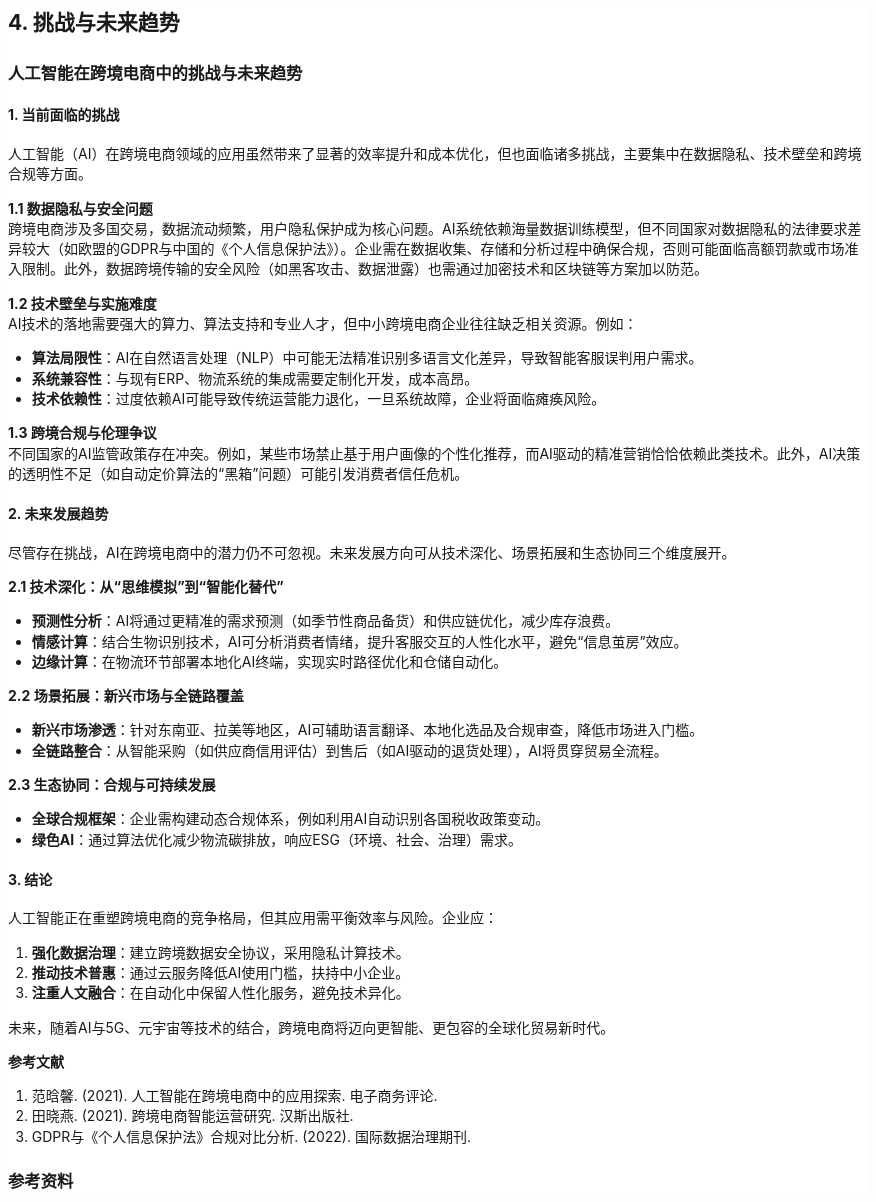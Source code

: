 
## 4. 挑战与未来趋势

### 人工智能在跨境电商中的挑战与未来趋势  

#### 1. 当前面临的挑战  

人工智能（AI）在跨境电商领域的应用虽然带来了显著的效率提升和成本优化，但也面临诸多挑战，主要集中在数据隐私、技术壁垒和跨境合规等方面。  

**1.1 数据隐私与安全问题**  
跨境电商涉及多国交易，数据流动频繁，用户隐私保护成为核心问题。AI系统依赖海量数据训练模型，但不同国家对数据隐私的法律要求差异较大（如欧盟的GDPR与中国的《个人信息保护法》）。企业需在数据收集、存储和分析过程中确保合规，否则可能面临高额罚款或市场准入限制。此外，数据跨境传输的安全风险（如黑客攻击、数据泄露）也需通过加密技术和区块链等方案加以防范。  

**1.2 技术壁垒与实施难度**  
AI技术的落地需要强大的算力、算法支持和专业人才，但中小跨境电商企业往往缺乏相关资源。例如：  
- **算法局限性**：AI在自然语言处理（NLP）中可能无法精准识别多语言文化差异，导致智能客服误判用户需求。  
- **系统兼容性**：与现有ERP、物流系统的集成需要定制化开发，成本高昂。  
- **技术依赖性**：过度依赖AI可能导致传统运营能力退化，一旦系统故障，企业将面临瘫痪风险。  

**1.3 跨境合规与伦理争议**  
不同国家的AI监管政策存在冲突。例如，某些市场禁止基于用户画像的个性化推荐，而AI驱动的精准营销恰恰依赖此类技术。此外，AI决策的透明性不足（如自动定价算法的“黑箱”问题）可能引发消费者信任危机。  

#### 2. 未来发展趋势  

尽管存在挑战，AI在跨境电商中的潜力仍不可忽视。未来发展方向可从技术深化、场景拓展和生态协同三个维度展开。  

**2.1 技术深化：从“思维模拟”到“智能化替代”**  
- **预测性分析**：AI将通过更精准的需求预测（如季节性商品备货）和供应链优化，减少库存浪费。  
- **情感计算**：结合生物识别技术，AI可分析消费者情绪，提升客服交互的人性化水平，避免“信息茧房”效应。  
- **边缘计算**：在物流环节部署本地化AI终端，实现实时路径优化和仓储自动化。  

**2.2 场景拓展：新兴市场与全链路覆盖**  
- **新兴市场渗透**：针对东南亚、拉美等地区，AI可辅助语言翻译、本地化选品及合规审查，降低市场进入门槛。  
- **全链路整合**：从智能采购（如供应商信用评估）到售后（如AI驱动的退货处理），AI将贯穿贸易全流程。  

**2.3 生态协同：合规与可持续发展**  
- **全球合规框架**：企业需构建动态合规体系，例如利用AI自动识别各国税收政策变动。  
- **绿色AI**：通过算法优化减少物流碳排放，响应ESG（环境、社会、治理）需求。  

#### 3. 结论  

人工智能正在重塑跨境电商的竞争格局，但其应用需平衡效率与风险。企业应：  
1. **强化数据治理**：建立跨境数据安全协议，采用隐私计算技术。  
2. **推动技术普惠**：通过云服务降低AI使用门槛，扶持中小企业。  
3. **注重人文融合**：在自动化中保留人性化服务，避免技术异化。  

未来，随着AI与5G、元宇宙等技术的结合，跨境电商将迈向更智能、更包容的全球化贸易新时代。  

**参考文献**  
1. 范晗馨. (2021). 人工智能在跨境电商中的应用探索. 电子商务评论.  
2. 田晓燕. (2021). 跨境电商智能运营研究. 汉斯出版社.  
3. GDPR与《个人信息保护法》合规对比分析. (2022). 国际数据治理期刊.

### 参考资料
